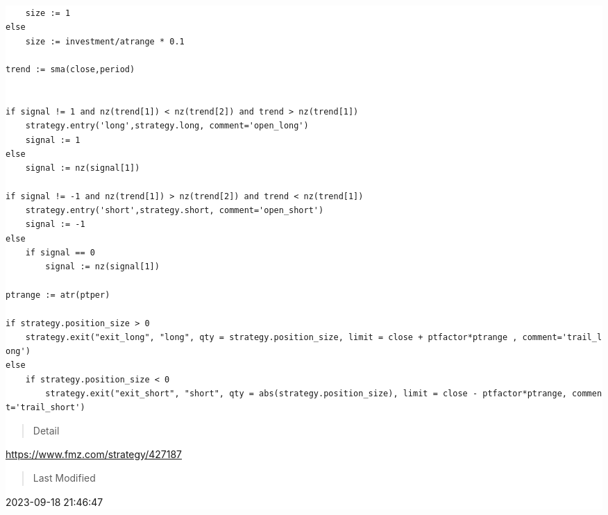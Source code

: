 ``` pinescript
	size := 1
else
	size := investment/atrange * 0.1

trend := sma(close,period)


if signal != 1 and nz(trend[1]) < nz(trend[2]) and trend > nz(trend[1])
	strategy.entry('long',strategy.long, comment='open_long')
	signal := 1
else
    signal := nz(signal[1])
    
if signal != -1 and nz(trend[1]) > nz(trend[2]) and trend < nz(trend[1])
	strategy.entry('short',strategy.short, comment='open_short')
	signal := -1
else
    if signal == 0
        signal := nz(signal[1])

ptrange := atr(ptper)

if strategy.position_size > 0
	strategy.exit("exit_long", "long", qty = strategy.position_size, limit = close + ptfactor*ptrange , comment='trail_long') 
else
	if strategy.position_size < 0
		strategy.exit("exit_short", "short", qty = abs(strategy.position_size), limit = close - ptfactor*ptrange, comment='trail_short')

```

> Detail

https://www.fmz.com/strategy/427187

> Last Modified

2023-09-18 21:46:47
